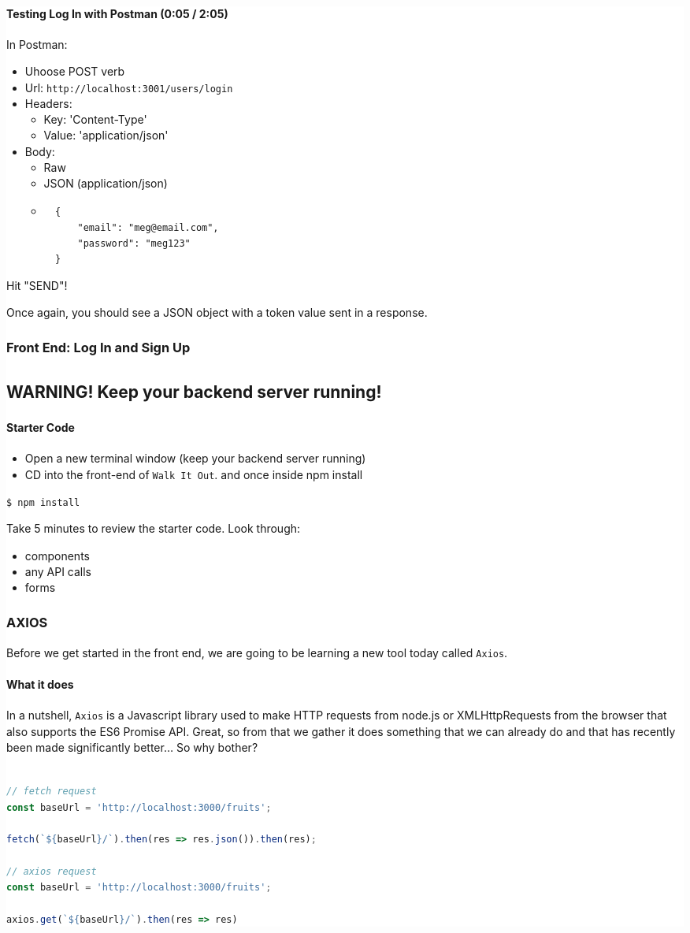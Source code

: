 #### Testing Log In with Postman (0:05 / 2:05)

In Postman:

- Uhoose POST verb
- Url: `http://localhost:3001/users/login`
- Headers:
    - Key: 'Content-Type'
    - Value: 'application/json'
- Body:
    - Raw
    - JSON (application/json)
    - ```
        {
            "email": "meg@email.com",
            "password": "meg123"
        }
        ```

Hit "SEND"!

Once again, you should see a JSON object with a token value sent in a response.

### Front End: Log In and Sign Up

## WARNING! Keep your backend server running!

#### Starter Code

- Open a new terminal window (keep your backend server running)
- CD into the front-end of `Walk It Out`. and once inside npm install

```
$ npm install
```

Take 5 minutes to review the starter code. Look through:

- components
- any API calls
- forms


### AXIOS
Before we get started in the front end, we are going to be learning a new tool today called `Axios`. 


#### What it does
In a nutshell, `Axios` is a Javascript library used to make HTTP requests from node.js or XMLHttpRequests from the browser that also supports the ES6 Promise API. Great, so from that we gather it does something that we can already do and that has recently been made significantly better… So why bother?

```js

// fetch request
const baseUrl = 'http://localhost:3000/fruits';

fetch(`${baseUrl}/`).then(res => res.json()).then(res);

// axios request
const baseUrl = 'http://localhost:3000/fruits';

axios.get(`${baseUrl}/`).then(res => res)

```
